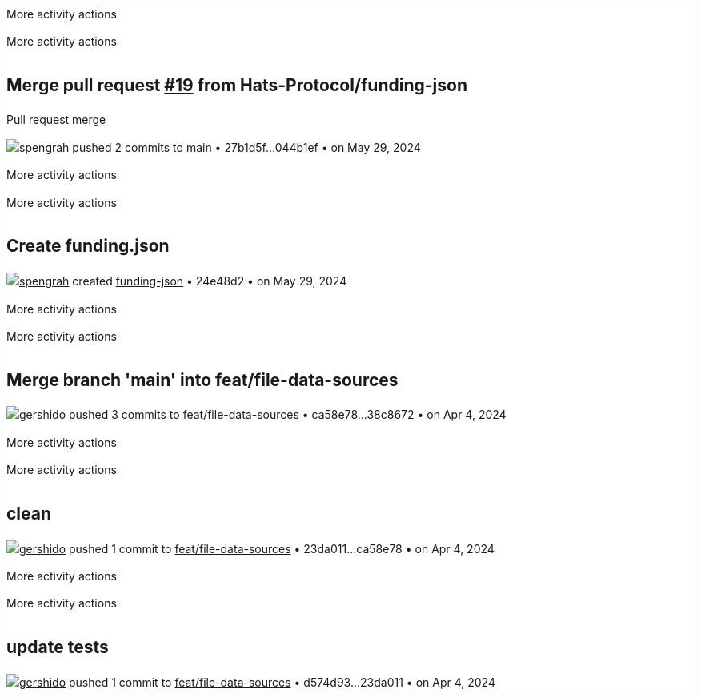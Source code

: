 More activity actions

More activity actions

## Merge pull request [\#19](https://github.com/Hats-Protocol/subgraph/pull/19) from Hats-Protocol/funding-json

Pull request merge

[![](https://avatars.githubusercontent.com/u/13247381?s=80&v=4)spengrah](https://github.com/spengrah) pushed 2 commits to [main](https://github.com/Hats-Protocol/subgraph/activity?ref=main) • 27b1d5f…044b1ef •
on May 29, 2024

More activity actions

More activity actions

## Create funding.json

[![](https://avatars.githubusercontent.com/u/13247381?s=80&v=4)spengrah](https://github.com/spengrah) created [funding-json](https://github.com/Hats-Protocol/subgraph/activity?ref=funding-json) • 24e48d2 •
on May 29, 2024

More activity actions

More activity actions

## Merge branch 'main' into feat/file-data-sources

[![](https://avatars.githubusercontent.com/u/81111572?s=80&v=4)gershido](https://github.com/gershido) pushed 3 commits to [feat/file-data-sources](https://github.com/Hats-Protocol/subgraph/activity?ref=feat/file-data-sources) • ca58e78…38c8672 •
on Apr 4, 2024

More activity actions

More activity actions

## clean

[![](https://avatars.githubusercontent.com/u/81111572?s=80&v=4)gershido](https://github.com/gershido) pushed 1 commit to [feat/file-data-sources](https://github.com/Hats-Protocol/subgraph/activity?ref=feat/file-data-sources) • 23da011…ca58e78 •
on Apr 4, 2024

More activity actions

More activity actions

## update tests

[![](https://avatars.githubusercontent.com/u/81111572?s=80&v=4)gershido](https://github.com/gershido) pushed 1 commit to [feat/file-data-sources](https://github.com/Hats-Protocol/subgraph/activity?ref=feat/file-data-sources) • d574d93…23da011 •
on Apr 4, 2024
